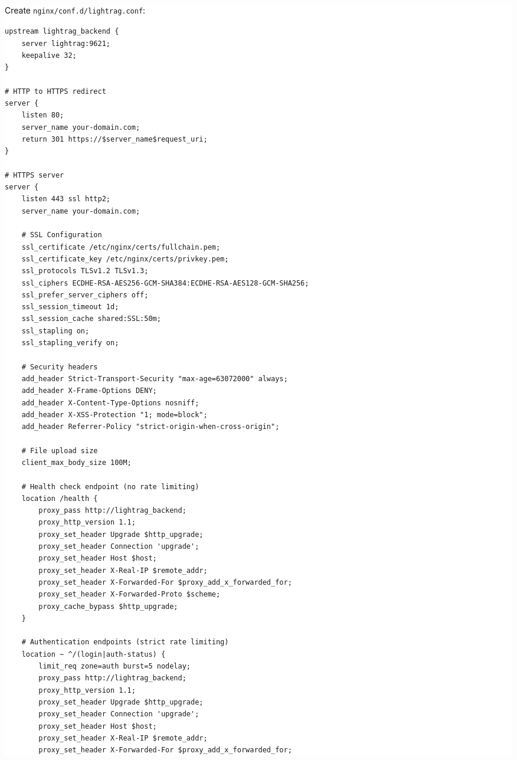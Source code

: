 Create `nginx/conf.d/lightrag.conf`:

```nginx
upstream lightrag_backend {
    server lightrag:9621;
    keepalive 32;
}

# HTTP to HTTPS redirect
server {
    listen 80;
    server_name your-domain.com;
    return 301 https://$server_name$request_uri;
}

# HTTPS server
server {
    listen 443 ssl http2;
    server_name your-domain.com;

    # SSL Configuration
    ssl_certificate /etc/nginx/certs/fullchain.pem;
    ssl_certificate_key /etc/nginx/certs/privkey.pem;
    ssl_protocols TLSv1.2 TLSv1.3;
    ssl_ciphers ECDHE-RSA-AES256-GCM-SHA384:ECDHE-RSA-AES128-GCM-SHA256;
    ssl_prefer_server_ciphers off;
    ssl_session_timeout 1d;
    ssl_session_cache shared:SSL:50m;
    ssl_stapling on;
    ssl_stapling_verify on;

    # Security headers
    add_header Strict-Transport-Security "max-age=63072000" always;
    add_header X-Frame-Options DENY;
    add_header X-Content-Type-Options nosniff;
    add_header X-XSS-Protection "1; mode=block";
    add_header Referrer-Policy "strict-origin-when-cross-origin";

    # File upload size
    client_max_body_size 100M;

    # Health check endpoint (no rate limiting)
    location /health {
        proxy_pass http://lightrag_backend;
        proxy_http_version 1.1;
        proxy_set_header Upgrade $http_upgrade;
        proxy_set_header Connection 'upgrade';
        proxy_set_header Host $host;
        proxy_set_header X-Real-IP $remote_addr;
        proxy_set_header X-Forwarded-For $proxy_add_x_forwarded_for;
        proxy_set_header X-Forwarded-Proto $scheme;
        proxy_cache_bypass $http_upgrade;
    }

    # Authentication endpoints (strict rate limiting)
    location ~ ^/(login|auth-status) {
        limit_req zone=auth burst=5 nodelay;
        proxy_pass http://lightrag_backend;
        proxy_http_version 1.1;
        proxy_set_header Upgrade $http_upgrade;
        proxy_set_header Connection 'upgrade';
        proxy_set_header Host $host;
        proxy_set_header X-Real-IP $remote_addr;
        proxy_set_header X-Forwarded-For $proxy_add_x_forwarded_for;
```